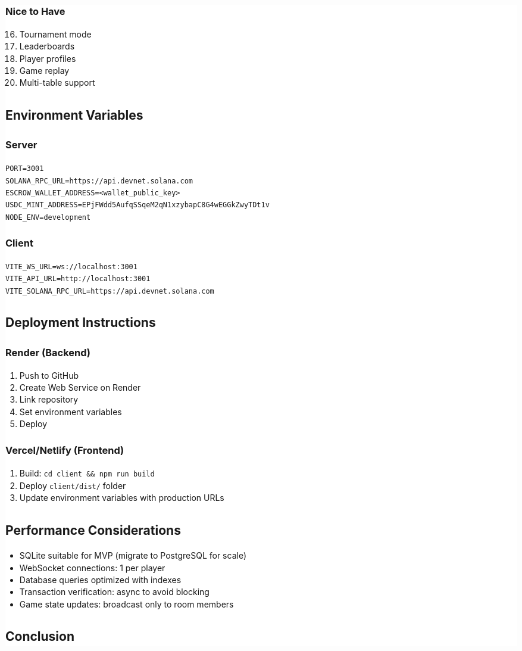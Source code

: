### Nice to Have
16. Tournament mode
17. Leaderboards
18. Player profiles
19. Game replay
20. Multi-table support

## Environment Variables

### Server
```env
PORT=3001
SOLANA_RPC_URL=https://api.devnet.solana.com
ESCROW_WALLET_ADDRESS=<wallet_public_key>
USDC_MINT_ADDRESS=EPjFWdd5AufqSSqeM2qN1xzybapC8G4wEGGkZwyTDt1v
NODE_ENV=development
```

### Client
```env
VITE_WS_URL=ws://localhost:3001
VITE_API_URL=http://localhost:3001
VITE_SOLANA_RPC_URL=https://api.devnet.solana.com
```

## Deployment Instructions

### Render (Backend)
1. Push to GitHub
2. Create Web Service on Render
3. Link repository
4. Set environment variables
5. Deploy

### Vercel/Netlify (Frontend)
1. Build: `cd client && npm run build`
2. Deploy `client/dist/` folder
3. Update environment variables with production URLs

## Performance Considerations

- SQLite suitable for MVP (migrate to PostgreSQL for scale)
- WebSocket connections: 1 per player
- Database queries optimized with indexes
- Transaction verification: async to avoid blocking
- Game state updates: broadcast only to room members

## Conclusion

